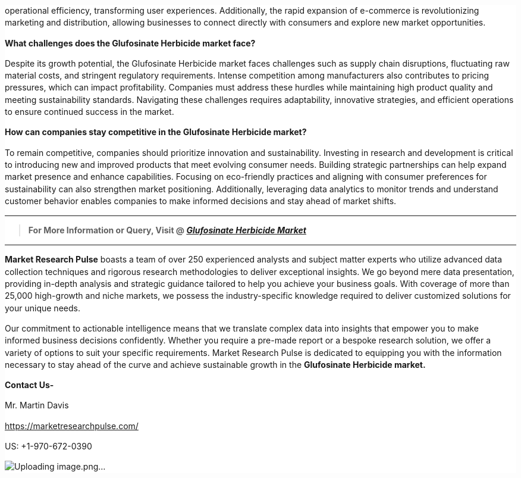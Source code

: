 operational efficiency, transforming user experiences. Additionally, the rapid expansion of e-commerce is revolutionizing marketing and distribution, allowing businesses to connect directly with consumers and explore new market opportunities.</p><p><strong>What challenges does the Glufosinate Herbicide market face?</strong></p><p>Despite its growth potential, the Glufosinate Herbicide market faces challenges such as supply chain disruptions, fluctuating raw material costs, and stringent regulatory requirements. Intense competition among manufacturers also contributes to pricing pressures, which can impact profitability. Companies must address these hurdles while maintaining high product quality and meeting sustainability standards. Navigating these challenges requires adaptability, innovative strategies, and efficient operations to ensure continued success in the market.</p><p><strong>How can companies stay competitive in the Glufosinate Herbicide market?</strong></p><p>To remain competitive, companies should prioritize innovation and sustainability. Investing in research and development is critical to introducing new and improved products that meet evolving consumer needs. Building strategic partnerships can help expand market presence and enhance capabilities. Focusing on eco-friendly practices and aligning with consumer preferences for sustainability can also strengthen market positioning. Additionally, leveraging data analytics to monitor trends and understand customer behavior enables companies to make informed decisions and stay ahead of market shifts.</p><hr /><blockquote><p><strong>For More Information or Query, Visit @&nbsp;<em><a href="https://marketresearchpulse.com/report/137164/glufosinate-herbicide-market?utm_source=Linkedin&utm_medium=0116">Glufosinate Herbicide Market</a></em></strong></p></blockquote><hr /><p><strong>Market Research Pulse</strong> boasts a team of over 250 experienced analysts and subject matter experts who utilize advanced data collection techniques and rigorous research methodologies to deliver exceptional insights. We go beyond mere data presentation, providing in-depth analysis and strategic guidance tailored to help you achieve your business goals. With coverage of more than 25,000 high-growth and niche markets, we possess the industry-specific knowledge required to deliver customized solutions for your unique needs.</p><p>Our commitment to actionable intelligence means that we translate complex data into insights that empower you to make informed business decisions confidently. Whether you require a pre-made report or a bespoke research solution, we offer a variety of options to suit your specific requirements. Market Research Pulse is dedicated to equipping you with the information necessary to stay ahead of the curve and achieve sustainable growth in the <strong>Glufosinate Herbicide market.</strong></p><p><strong>Contact Us-</strong></p><p>Mr. Martin Davis</p><p>https://marketresearchpulse.com/</p><p>US: +1-970-672-0390</p>
![Uploading image.png…]()
